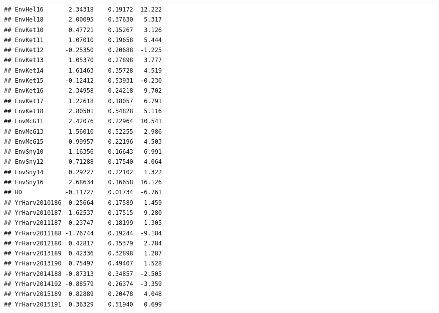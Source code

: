     ## EnvHel16       2.34318    0.19172  12.222
    ## EnvHel18       2.00095    0.37630   5.317
    ## EnvKet10       0.47721    0.15267   3.126
    ## EnvKet11       1.07010    0.19658   5.444
    ## EnvKet12      -0.25350    0.20688  -1.225
    ## EnvKet13       1.05370    0.27898   3.777
    ## EnvKet14       1.61463    0.35728   4.519
    ## EnvKet15      -0.12412    0.53931  -0.230
    ## EnvKet16       2.34958    0.24218   9.702
    ## EnvKet17       1.22618    0.18057   6.791
    ## EnvKet18       2.80501    0.54828   5.116
    ## EnvMcG11       2.42076    0.22964  10.541
    ## EnvMcG13       1.56010    0.52255   2.986
    ## EnvMcG15      -0.99957    0.22196  -4.503
    ## EnvSny10      -1.16356    0.16643  -6.991
    ## EnvSny12      -0.71288    0.17540  -4.064
    ## EnvSny14       0.29227    0.22102   1.322
    ## EnvSny16       2.68634    0.16658  16.126
    ## HD            -0.11727    0.01734  -6.761
    ## YrHarv2010186  0.25664    0.17589   1.459
    ## YrHarv2010187  1.62537    0.17515   9.280
    ## YrHarv2011187  0.23747    0.18199   1.305
    ## YrHarv2011188 -1.76744    0.19244  -9.184
    ## YrHarv2012180  0.42817    0.15379   2.784
    ## YrHarv2013189  0.42336    0.32898   1.287
    ## YrHarv2013190  0.75497    0.49407   1.528
    ## YrHarv2014188 -0.87313    0.34857  -2.505
    ## YrHarv2014192 -0.88579    0.26374  -3.359
    ## YrHarv2015189  0.82889    0.20478   4.048
    ## YrHarv2015191  0.36329    0.51940   0.699